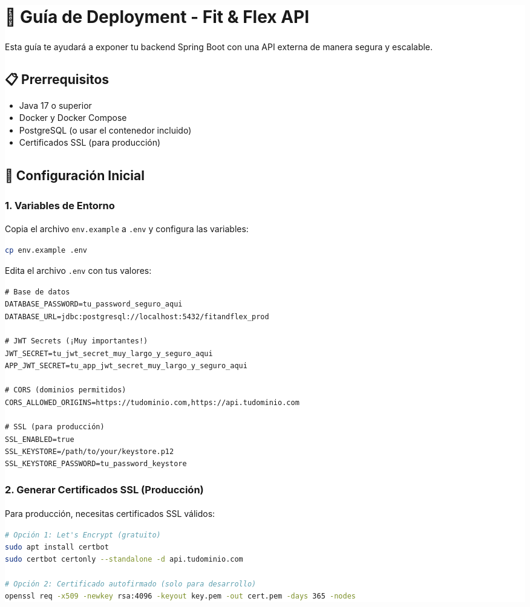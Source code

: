 # 🚀 Guía de Deployment - Fit & Flex API

Esta guía te ayudará a exponer tu backend Spring Boot con una API externa de manera segura y escalable.

## 📋 Prerrequisitos

- Java 17 o superior
- Docker y Docker Compose
- PostgreSQL (o usar el contenedor incluido)
- Certificados SSL (para producción)

## 🔧 Configuración Inicial

### 1. Variables de Entorno

Copia el archivo `env.example` a `.env` y configura las variables:

```bash
cp env.example .env
```

Edita el archivo `.env` con tus valores:

```env
# Base de datos
DATABASE_PASSWORD=tu_password_seguro_aqui
DATABASE_URL=jdbc:postgresql://localhost:5432/fitandflex_prod

# JWT Secrets (¡Muy importantes!)
JWT_SECRET=tu_jwt_secret_muy_largo_y_seguro_aqui
APP_JWT_SECRET=tu_app_jwt_secret_muy_largo_y_seguro_aqui

# CORS (dominios permitidos)
CORS_ALLOWED_ORIGINS=https://tudominio.com,https://api.tudominio.com

# SSL (para producción)
SSL_ENABLED=true
SSL_KEYSTORE=/path/to/your/keystore.p12
SSL_KEYSTORE_PASSWORD=tu_password_keystore
```

### 2. Generar Certificados SSL (Producción)

Para producción, necesitas certificados SSL válidos:

```bash
# Opción 1: Let's Encrypt (gratuito)
sudo apt install certbot
sudo certbot certonly --standalone -d api.tudominio.com

# Opción 2: Certificado autofirmado (solo para desarrollo)
openssl req -x509 -newkey rsa:4096 -keyout key.pem -out cert.pem -days 365 -nodes
```
